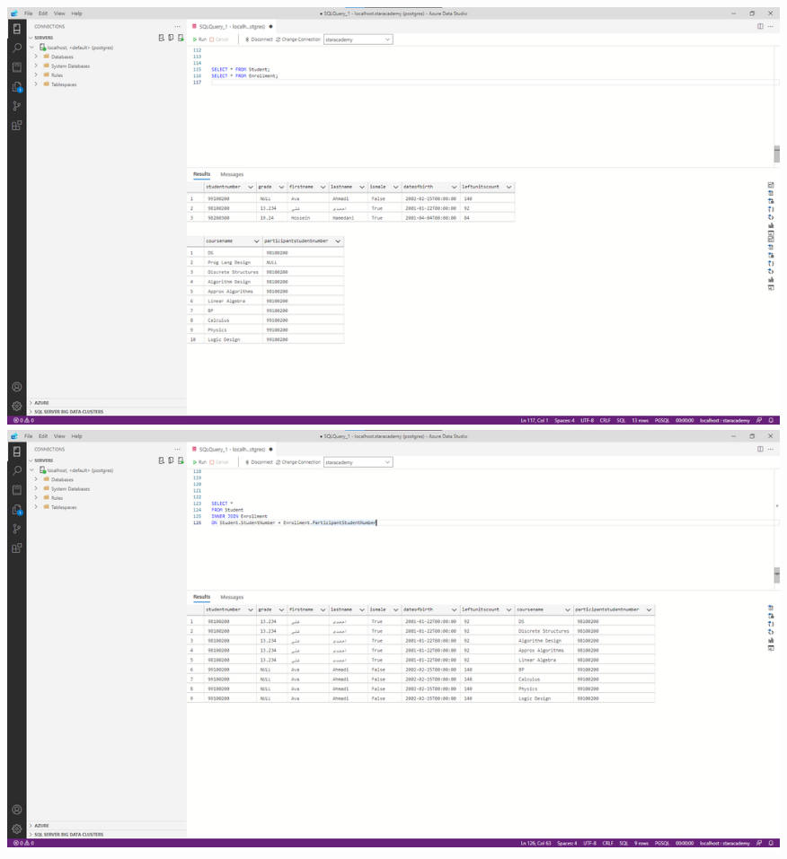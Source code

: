 ![SQLJoin Primary Tables](./images/phase07-join-example-primary-tables.png)
![Inner Join](./images/phase07-inner-join.png)